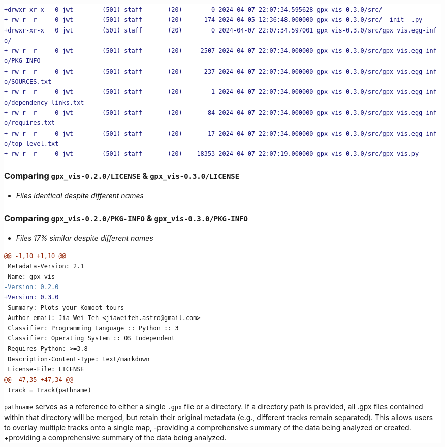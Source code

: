 ```diff
+drwxr-xr-x   0 jwt        (501) staff       (20)        0 2024-04-07 22:07:34.595628 gpx_vis-0.3.0/src/
+-rw-r--r--   0 jwt        (501) staff       (20)      174 2024-04-05 12:36:48.000000 gpx_vis-0.3.0/src/__init__.py
+drwxr-xr-x   0 jwt        (501) staff       (20)        0 2024-04-07 22:07:34.597001 gpx_vis-0.3.0/src/gpx_vis.egg-info/
+-rw-r--r--   0 jwt        (501) staff       (20)     2507 2024-04-07 22:07:34.000000 gpx_vis-0.3.0/src/gpx_vis.egg-info/PKG-INFO
+-rw-r--r--   0 jwt        (501) staff       (20)      237 2024-04-07 22:07:34.000000 gpx_vis-0.3.0/src/gpx_vis.egg-info/SOURCES.txt
+-rw-r--r--   0 jwt        (501) staff       (20)        1 2024-04-07 22:07:34.000000 gpx_vis-0.3.0/src/gpx_vis.egg-info/dependency_links.txt
+-rw-r--r--   0 jwt        (501) staff       (20)       84 2024-04-07 22:07:34.000000 gpx_vis-0.3.0/src/gpx_vis.egg-info/requires.txt
+-rw-r--r--   0 jwt        (501) staff       (20)       17 2024-04-07 22:07:34.000000 gpx_vis-0.3.0/src/gpx_vis.egg-info/top_level.txt
+-rw-r--r--   0 jwt        (501) staff       (20)    18353 2024-04-07 22:07:19.000000 gpx_vis-0.3.0/src/gpx_vis.py
```

### Comparing `gpx_vis-0.2.0/LICENSE` & `gpx_vis-0.3.0/LICENSE`

 * *Files identical despite different names*

### Comparing `gpx_vis-0.2.0/PKG-INFO` & `gpx_vis-0.3.0/PKG-INFO`

 * *Files 17% similar despite different names*

```diff
@@ -1,10 +1,10 @@
 Metadata-Version: 2.1
 Name: gpx_vis
-Version: 0.2.0
+Version: 0.3.0
 Summary: Plots your Komoot tours
 Author-email: Jia Wei Teh <jiaweiteh.astro@gmail.com>
 Classifier: Programming Language :: Python :: 3
 Classifier: Operating System :: OS Independent
 Requires-Python: >=3.8
 Description-Content-Type: text/markdown
 License-File: LICENSE
@@ -47,35 +47,34 @@
 track = Track(pathname)
 ```
 
 `pathname` serves as a reference to either a single `.gpx` file or a directory.
 If a directory path is provided, all .gpx files contained within that directory
 will be merged, but retain their original metadata (e.g., different tracks remain separated).
 This allows users to overlay multiple tracks onto a single map, 
-providing a comprehensive summary of the data being analyzed or created.
+providing a comprehensive summary of the data being analyzed.
 